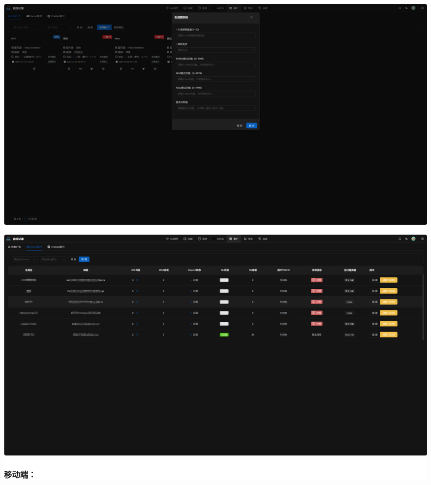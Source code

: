 ![_20231227100214.png](./assets/%E5%BE%AE%E4%BF%A1%E5%9B%BE%E7%89%87_20231227100214.png)

![_20231227100211.png](./assets/%E5%BE%AE%E4%BF%A1%E5%9B%BE%E7%89%87_20231227100211.png)

### 移动端：
